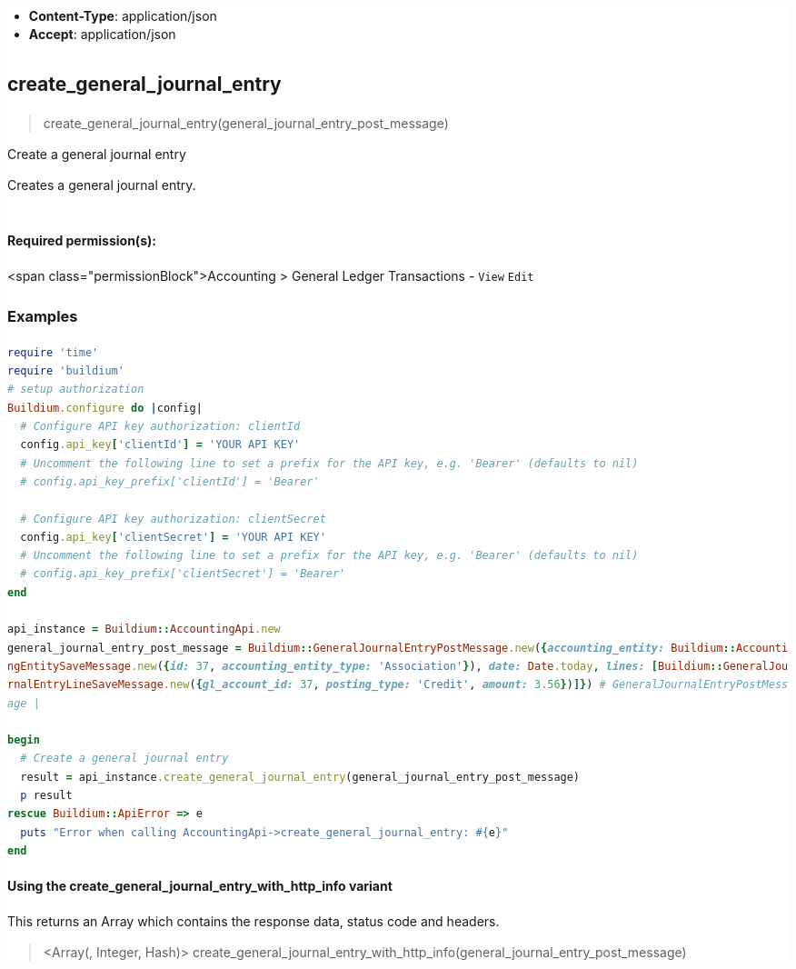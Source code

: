 - **Content-Type**: application/json
- **Accept**: application/json


## create_general_journal_entry

> <GeneralLedgerTransactionMessage> create_general_journal_entry(general_journal_entry_post_message)

Create a general journal entry

Creates a general journal entry.              <br /><br /><h4>Required permission(s):</h4><span class=\"permissionBlock\">Accounting &gt; General Ledger Transactions</span> - `View` `Edit`

### Examples

```ruby
require 'time'
require 'buildium'
# setup authorization
Buildium.configure do |config|
  # Configure API key authorization: clientId
  config.api_key['clientId'] = 'YOUR API KEY'
  # Uncomment the following line to set a prefix for the API key, e.g. 'Bearer' (defaults to nil)
  # config.api_key_prefix['clientId'] = 'Bearer'

  # Configure API key authorization: clientSecret
  config.api_key['clientSecret'] = 'YOUR API KEY'
  # Uncomment the following line to set a prefix for the API key, e.g. 'Bearer' (defaults to nil)
  # config.api_key_prefix['clientSecret'] = 'Bearer'
end

api_instance = Buildium::AccountingApi.new
general_journal_entry_post_message = Buildium::GeneralJournalEntryPostMessage.new({accounting_entity: Buildium::AccountingEntitySaveMessage.new({id: 37, accounting_entity_type: 'Association'}), date: Date.today, lines: [Buildium::GeneralJournalEntryLineSaveMessage.new({gl_account_id: 37, posting_type: 'Credit', amount: 3.56})]}) # GeneralJournalEntryPostMessage | 

begin
  # Create a general journal entry
  result = api_instance.create_general_journal_entry(general_journal_entry_post_message)
  p result
rescue Buildium::ApiError => e
  puts "Error when calling AccountingApi->create_general_journal_entry: #{e}"
end
```

#### Using the create_general_journal_entry_with_http_info variant

This returns an Array which contains the response data, status code and headers.

> <Array(<GeneralLedgerTransactionMessage>, Integer, Hash)> create_general_journal_entry_with_http_info(general_journal_entry_post_message)
